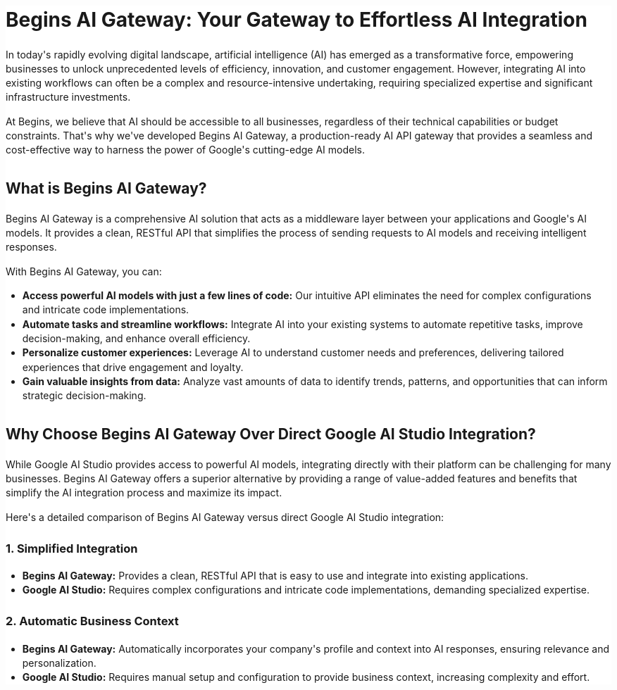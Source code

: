 # Begins AI Gateway: Your Gateway to Effortless AI Integration

In today's rapidly evolving digital landscape, artificial intelligence (AI) has emerged as a transformative force, empowering businesses to unlock unprecedented levels of efficiency, innovation, and customer engagement. However, integrating AI into existing workflows can often be a complex and resource-intensive undertaking, requiring specialized expertise and significant infrastructure investments.

At Begins, we believe that AI should be accessible to all businesses, regardless of their technical capabilities or budget constraints. That's why we've developed Begins AI Gateway, a production-ready AI API gateway that provides a seamless and cost-effective way to harness the power of Google's cutting-edge AI models.

## What is Begins AI Gateway?

Begins AI Gateway is a comprehensive AI solution that acts as a middleware layer between your applications and Google's AI models. It provides a clean, RESTful API that simplifies the process of sending requests to AI models and receiving intelligent responses.

With Begins AI Gateway, you can:

- **Access powerful AI models with just a few lines of code:** Our intuitive API eliminates the need for complex configurations and intricate code implementations.
- **Automate tasks and streamline workflows:** Integrate AI into your existing systems to automate repetitive tasks, improve decision-making, and enhance overall efficiency.
- **Personalize customer experiences:** Leverage AI to understand customer needs and preferences, delivering tailored experiences that drive engagement and loyalty.
- **Gain valuable insights from data:** Analyze vast amounts of data to identify trends, patterns, and opportunities that can inform strategic decision-making.

## Why Choose Begins AI Gateway Over Direct Google AI Studio Integration?

While Google AI Studio provides access to powerful AI models, integrating directly with their platform can be challenging for many businesses. Begins AI Gateway offers a superior alternative by providing a range of value-added features and benefits that simplify the AI integration process and maximize its impact.

Here's a detailed comparison of Begins AI Gateway versus direct Google AI Studio integration:

### 1. Simplified Integration

- **Begins AI Gateway:** Provides a clean, RESTful API that is easy to use and integrate into existing applications.
- **Google AI Studio:** Requires complex configurations and intricate code implementations, demanding specialized expertise.

### 2. Automatic Business Context

- **Begins AI Gateway:** Automatically incorporates your company's profile and context into AI responses, ensuring relevance and personalization.
- **Google AI Studio:** Requires manual setup and configuration to provide business context, increasing complexity and effort.
